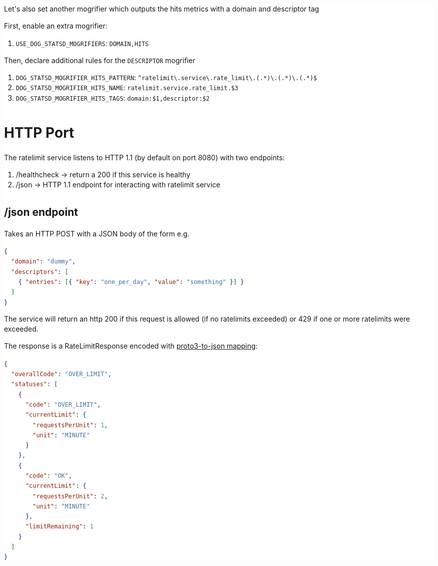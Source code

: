 Let's also set another mogrifier which outputs the hits metrics with a domain and descriptor tag

First, enable an extra mogrifier:

1. `USE_DOG_STATSD_MOGRIFIERS`: `DOMAIN,HITS`

Then, declare additional rules for the `DESCRIPTOR` mogrifier

1. `DOG_STATSD_MOGRIFIER_HITS_PATTERN`: `^ratelimit\.service\.rate_limit\.(.*)\.(.*)\.(.*)$`
2. `DOG_STATSD_MOGRIFIER_HITS_NAME`: `ratelimit.service.rate_limit.$3`
3. `DOG_STATSD_MOGRIFIER_HITS_TAGS`: `domain:$1,descriptor:$2`

# HTTP Port

The ratelimit service listens to HTTP 1.1 (by default on port 8080) with two endpoints:

1. /healthcheck → return a 200 if this service is healthy
1. /json → HTTP 1.1 endpoint for interacting with ratelimit service

## /json endpoint

Takes an HTTP POST with a JSON body of the form e.g.

```json
{
  "domain": "dummy",
  "descriptors": [
    { "entries": [{ "key": "one_per_day", "value": "something" }] }
  ]
}
```

The service will return an http 200 if this request is allowed (if no ratelimits exceeded) or 429 if one or more
ratelimits were exceeded.

The response is a RateLimitResponse encoded with
[proto3-to-json mapping](https://developers.google.com/protocol-buffers/docs/proto3#json):

```json
{
  "overallCode": "OVER_LIMIT",
  "statuses": [
    {
      "code": "OVER_LIMIT",
      "currentLimit": {
        "requestsPerUnit": 1,
        "unit": "MINUTE"
      }
    },
    {
      "code": "OK",
      "currentLimit": {
        "requestsPerUnit": 2,
        "unit": "MINUTE"
      },
      "limitRemaining": 1
    }
  ]
}
```
